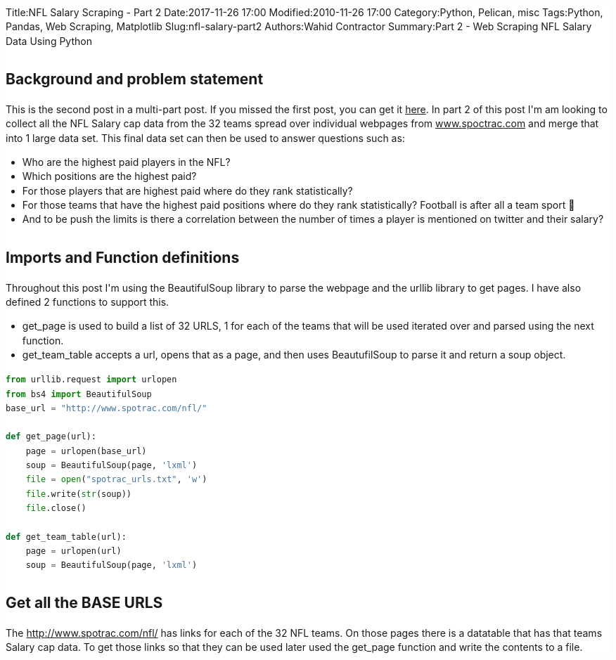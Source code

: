 Title:NFL Salary Scraping - Part 2
Date:2017-11-26 17:00
Modified:2010-11-26 17:00
Category:Python, Pelican, misc
Tags:Python, Pandas, Web Scraping, Matplotlib
Slug:nfl-salary-part2
Authors:Wahid Contractor
Summary:Part 2 - Web Scraping NFL Salary Data Using Python

## Background and problem statement

This is the second post in a multi-part post.  If you missed the first post, you can get it [here](https://wcontractor.github.io/nfl-salary.html).  In part 2 of this post I'm am looking to collect all the NFL Salary cap data from the 32 teams spread over individual webpages from www.spoctrac.com and merge that into 1 large data set.  This final data set can then be used to answer questions such as:
- Who are the highest paid players in the NFL?
- Which positions are the highest paid?
- For those players that are highest paid where do they rank statistically?
- For those teams that have the highest paid positions where do they rank statistically?  Football is after all a team sport :football:
- And to be push the limits is there a correlation between the number of times a player is mentioned on twitter and their salary?

## Imports and Function definitions
Throughout this post I'm using the BeautifulSoup library to parse the webpage and the urllib library to get pages.  I have also defined 2 functions to support this.
- get_page is used to build a list of 32 URLS, 1 for each of the teams that will be used iterated over and parsed using the next function.  
- get_team_table accepts a url, opens that as a page, and then uses BeautufilSoup to parse it and return a soup object.  



```python
from urllib.request import urlopen
from bs4 import BeautifulSoup
base_url = "http://www.spotrac.com/nfl/"

def get_page(url):
    page = urlopen(base_url)
    soup = BeautifulSoup(page, 'lxml')
    file = open("spotrac_urls.txt", 'w')
    file.write(str(soup))
    file.close()

def get_team_table(url):
    page = urlopen(url)
    soup = BeautifulSoup(page, 'lxml')
```

## Get all the BASE URLS
The http://www.spotrac.com/nfl/ has links for each of the 32 NFL teams.  On those pages there is a datatable that has that teams Salary cap data.  To get those links so that they can be used later used the get_page function and write the contents to a file.

